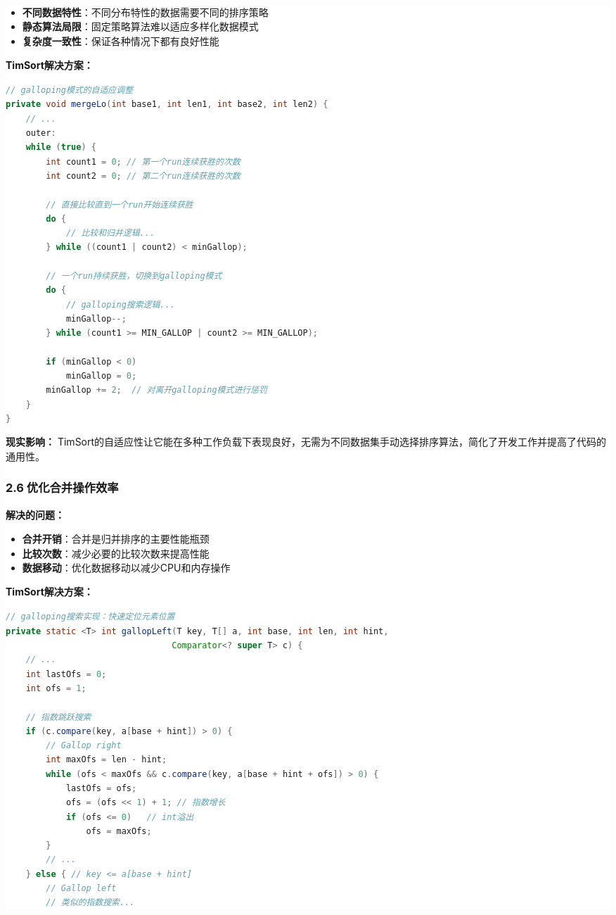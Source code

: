 - **不同数据特性**：不同分布特性的数据需要不同的排序策略
- **静态算法局限**：固定策略算法难以适应多样化数据模式
- **复杂度一致性**：保证各种情况下都有良好性能

**TimSort解决方案：**

```java
// galloping模式的自适应调整
private void mergeLo(int base1, int len1, int base2, int len2) {
    // ...
    outer:
    while (true) {
        int count1 = 0; // 第一个run连续获胜的次数
        int count2 = 0; // 第二个run连续获胜的次数

        // 直接比较直到一个run开始连续获胜
        do {
            // 比较和归并逻辑...
        } while ((count1 | count2) < minGallop);

        // 一个run持续获胜，切换到galloping模式
        do {
            // galloping搜索逻辑...
            minGallop--;
        } while (count1 >= MIN_GALLOP | count2 >= MIN_GALLOP);
        
        if (minGallop < 0)
            minGallop = 0;
        minGallop += 2;  // 对离开galloping模式进行惩罚
    }
}
```

**现实影响：** TimSort的自适应性让它能在多种工作负载下表现良好，无需为不同数据集手动选择排序算法，简化了开发工作并提高了代码的通用性。

### 2.6 优化合并操作效率

**解决的问题：**

- **合并开销**：合并是归并排序的主要性能瓶颈
- **比较次数**：减少必要的比较次数来提高性能
- **数据移动**：优化数据移动以减少CPU和内存操作

**TimSort解决方案：**

```java
// galloping搜索实现：快速定位元素位置
private static <T> int gallopLeft(T key, T[] a, int base, int len, int hint,
                                 Comparator<? super T> c) {
    // ...
    int lastOfs = 0;
    int ofs = 1;
    
    // 指数跳跃搜索
    if (c.compare(key, a[base + hint]) > 0) {
        // Gallop right
        int maxOfs = len - hint;
        while (ofs < maxOfs && c.compare(key, a[base + hint + ofs]) > 0) {
            lastOfs = ofs;
            ofs = (ofs << 1) + 1; // 指数增长
            if (ofs <= 0)   // int溢出
                ofs = maxOfs;
        }
        // ...
    } else { // key <= a[base + hint]
        // Gallop left
        // 类似的指数搜索...
```